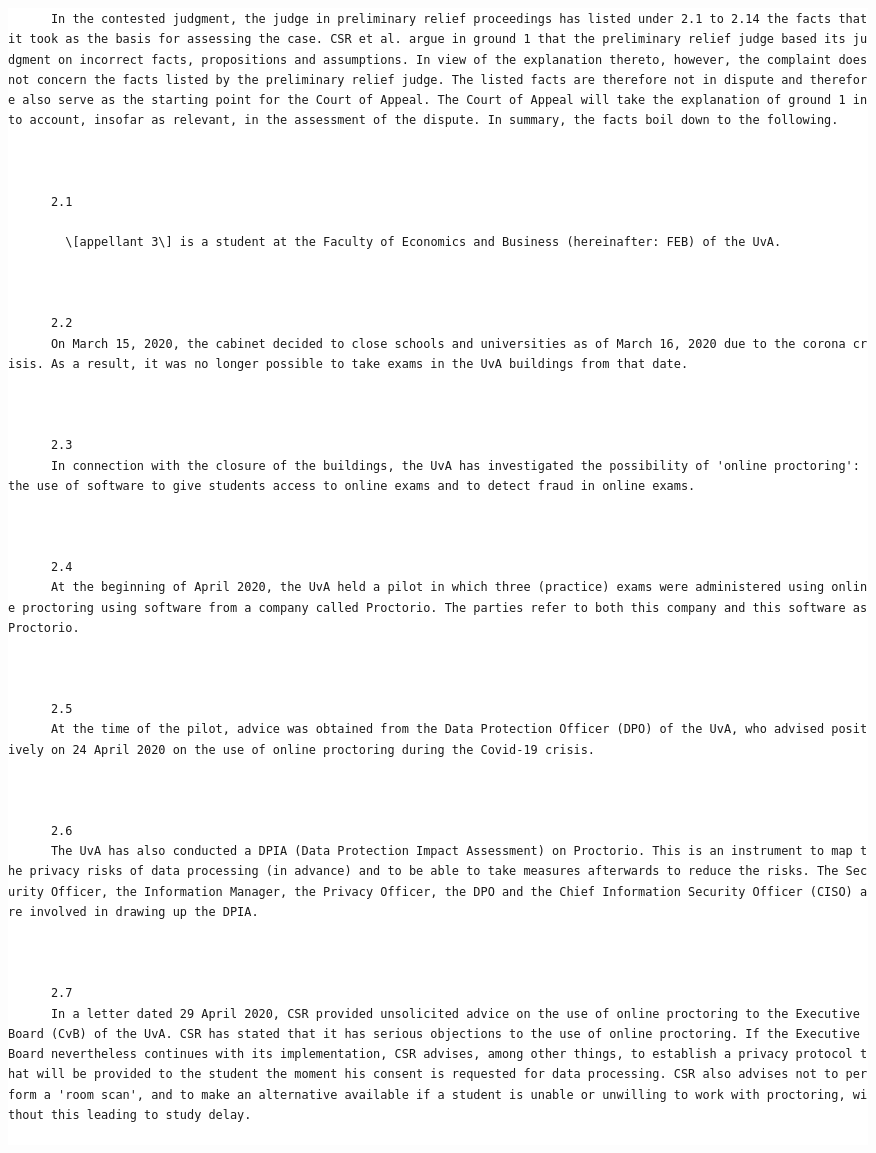 ```
      In the contested judgment, the judge in preliminary relief proceedings has listed under 2.1 to 2.14 the facts that it took as the basis for assessing the case. CSR et al. argue in ground 1 that the preliminary relief judge based its judgment on incorrect facts, propositions and assumptions. In view of the explanation thereto, however, the complaint does not concern the facts listed by the preliminary relief judge. The listed facts are therefore not in dispute and therefore also serve as the starting point for the Court of Appeal. The Court of Appeal will take the explanation of ground 1 into account, insofar as relevant, in the assessment of the dispute. In summary, the facts boil down to the following.
     
    
    
      2.1
      
        \[appellant 3\] is a student at the Faculty of Economics and Business (hereinafter: FEB) of the UvA.
      
    
    
      2.2
      On March 15, 2020, the cabinet decided to close schools and universities as of March 16, 2020 due to the corona crisis. As a result, it was no longer possible to take exams in the UvA buildings from that date.
      
    
    
      2.3
      In connection with the closure of the buildings, the UvA has investigated the possibility of 'online proctoring': the use of software to give students access to online exams and to detect fraud in online exams.
      
    
    
      2.4
      At the beginning of April 2020, the UvA held a pilot in which three (practice) exams were administered using online proctoring using software from a company called Proctorio. The parties refer to both this company and this software as Proctorio.
      
    
    
      2.5
      At the time of the pilot, advice was obtained from the Data Protection Officer (DPO) of the UvA, who advised positively on 24 April 2020 on the use of online proctoring during the Covid-19 crisis.
      
    
    
      2.6
      The UvA has also conducted a DPIA (Data Protection Impact Assessment) on Proctorio. This is an instrument to map the privacy risks of data processing (in advance) and to be able to take measures afterwards to reduce the risks. The Security Officer, the Information Manager, the Privacy Officer, the DPO and the Chief Information Security Officer (CISO) are involved in drawing up the DPIA.
      
    
    
      2.7
      In a letter dated 29 April 2020, CSR provided unsolicited advice on the use of online proctoring to the Executive Board (CvB) of the UvA. CSR has stated that it has serious objections to the use of online proctoring. If the Executive Board nevertheless continues with its implementation, CSR advises, among other things, to establish a privacy protocol that will be provided to the student the moment his consent is requested for data processing. CSR also advises not to perform a 'room scan', and to make an alternative available if a student is unable or unwilling to work with proctoring, without this leading to study delay.
      
```